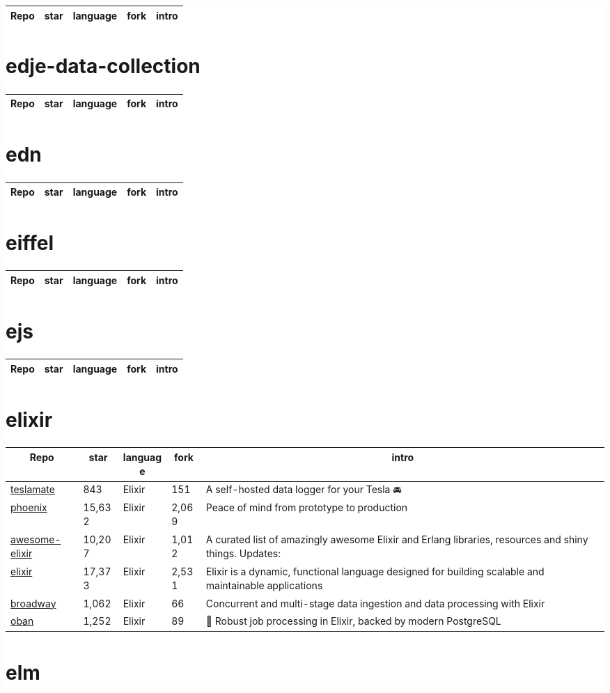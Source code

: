 Repo|star|language|fork|intro
-|-|-|-|-



# edje-data-collection

Repo|star|language|fork|intro
-|-|-|-|-



# edn

Repo|star|language|fork|intro
-|-|-|-|-



# eiffel

Repo|star|language|fork|intro
-|-|-|-|-



# ejs

Repo|star|language|fork|intro
-|-|-|-|-



# elixir

Repo|star|language|fork|intro
-|-|-|-|-
[teslamate](https://github.com/adriankumpf/teslamate)|843|Elixir|151|A self-hosted data logger for your Tesla 🚘
[phoenix](https://github.com/phoenixframework/phoenix)|15,632|Elixir|2,069|Peace of mind from prototype to production
[awesome-elixir](https://github.com/h4cc/awesome-elixir)|10,207|Elixir|1,012|A curated list of amazingly awesome Elixir and Erlang libraries, resources and shiny things. Updates:
[elixir](https://github.com/elixir-lang/elixir)|17,373|Elixir|2,531|Elixir is a dynamic, functional language designed for building scalable and maintainable applications
[broadway](https://github.com/dashbitco/broadway)|1,062|Elixir|66|Concurrent and multi-stage data ingestion and data processing with Elixir
[oban](https://github.com/sorentwo/oban)|1,252|Elixir|89|💎 Robust job processing in Elixir, backed by modern PostgreSQL


# elm
